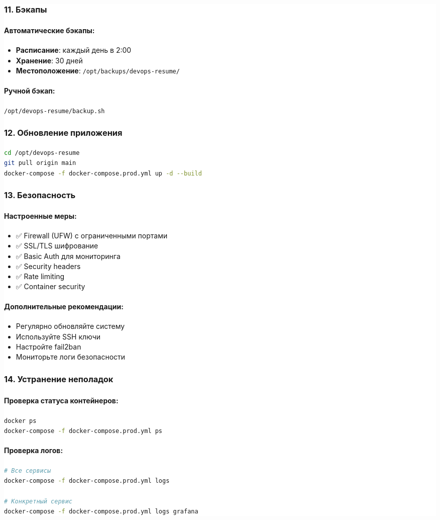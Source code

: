 ### 11. **Бэкапы**

#### Автоматические бэкапы:
- **Расписание**: каждый день в 2:00
- **Хранение**: 30 дней
- **Местоположение**: `/opt/backups/devops-resume/`

#### Ручной бэкап:
```bash
/opt/devops-resume/backup.sh
```

### 12. **Обновление приложения**

```bash
cd /opt/devops-resume
git pull origin main
docker-compose -f docker-compose.prod.yml up -d --build
```

### 13. **Безопасность**

#### Настроенные меры:
- ✅ Firewall (UFW) с ограниченными портами
- ✅ SSL/TLS шифрование
- ✅ Basic Auth для мониторинга
- ✅ Security headers
- ✅ Rate limiting
- ✅ Container security

#### Дополнительные рекомендации:
- Регулярно обновляйте систему
- Используйте SSH ключи
- Настройте fail2ban
- Мониторьте логи безопасности

### 14. **Устранение неполадок**

#### Проверка статуса контейнеров:
```bash
docker ps
docker-compose -f docker-compose.prod.yml ps
```

#### Проверка логов:
```bash
# Все сервисы
docker-compose -f docker-compose.prod.yml logs

# Конкретный сервис
docker-compose -f docker-compose.prod.yml logs grafana
```
